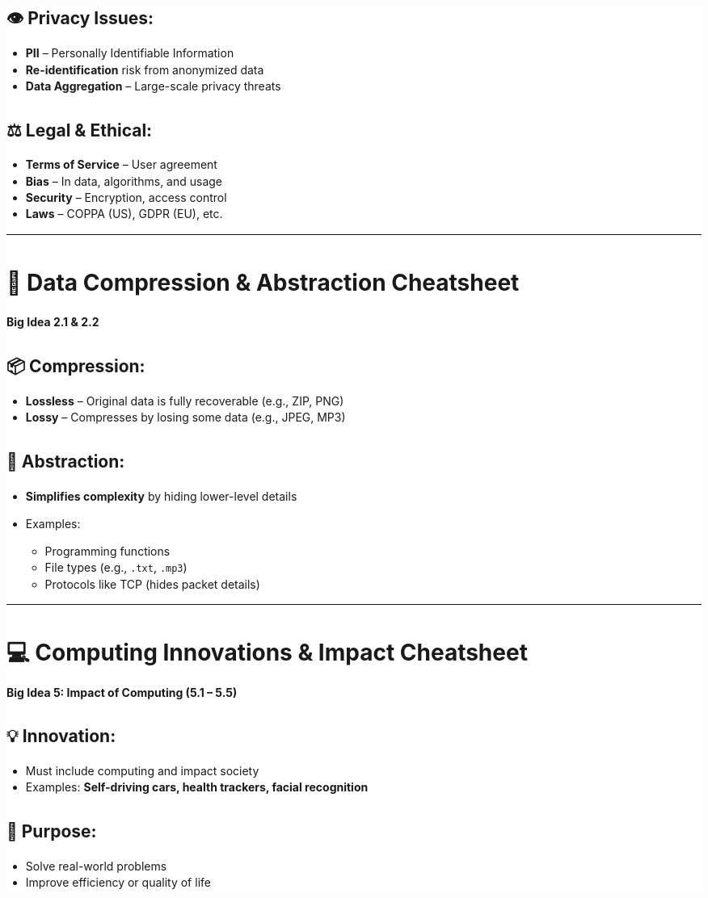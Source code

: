 ## 👁️ Privacy Issues:

* **PII** – Personally Identifiable Information
* **Re-identification** risk from anonymized data
* **Data Aggregation** – Large-scale privacy threats

## ⚖️ Legal & Ethical:

* **Terms of Service** – User agreement
* **Bias** – In data, algorithms, and usage
* **Security** – Encryption, access control
* **Laws** – COPPA (US), GDPR (EU), etc.

---

# 🧮 Data Compression & Abstraction Cheatsheet

**Big Idea 2.1 & 2.2**

## 📦 Compression:

* **Lossless** – Original data is fully recoverable (e.g., ZIP, PNG)
* **Lossy** – Compresses by losing some data (e.g., JPEG, MP3)

## 🧱 Abstraction:

* **Simplifies complexity** by hiding lower-level details
* Examples:

  * Programming functions
  * File types (e.g., `.txt`, `.mp3`)
  * Protocols like TCP (hides packet details)

---

# 💻 Computing Innovations & Impact Cheatsheet

**Big Idea 5: Impact of Computing (5.1 – 5.5)**

## 💡 Innovation:

* Must include computing and impact society
* Examples: **Self-driving cars, health trackers, facial recognition**

## 🧠 Purpose:

* Solve real-world problems
* Improve efficiency or quality of life
